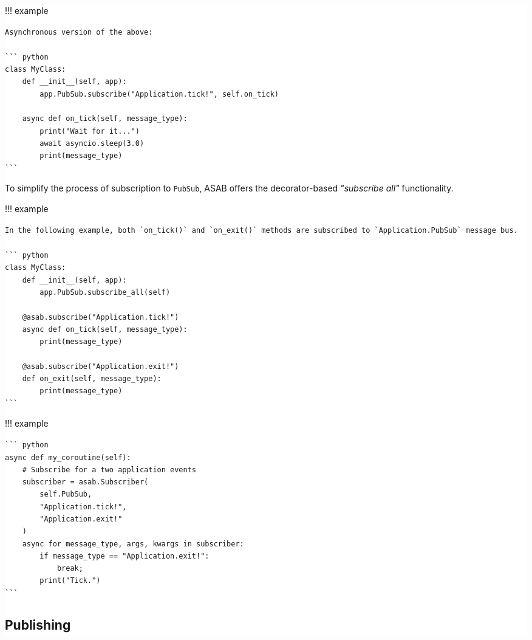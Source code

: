 !!! example

	Asynchronous version of the above:

	``` python
	class MyClass:
		def __init__(self, app):
			app.PubSub.subscribe("Application.tick!", self.on_tick)

		async def on_tick(self, message_type):
			print("Wait for it...")
			await asyncio.sleep(3.0)
			print(message_type)
	```

To simplify the process of subscription to `PubSub`, ASAB offers the decorator-based *"subscribe all"* functionality.

!!! example

	In the following example, both `on_tick()` and `on_exit()` methods are subscribed to `Application.PubSub` message bus.

	``` python
	class MyClass:
		def __init__(self, app):
			app.PubSub.subscribe_all(self)

		@asab.subscribe("Application.tick!")
		async def on_tick(self, message_type):
			print(message_type)

		@asab.subscribe("Application.exit!")
		def on_exit(self, message_type):
			print(message_type)
	```

!!! example

	``` python
	async def my_coroutine(self):
		# Subscribe for a two application events
		subscriber = asab.Subscriber(
			self.PubSub,
			"Application.tick!",
			"Application.exit!"
		)
		async for message_type, args, kwargs in subscriber:
			if message_type == "Application.exit!":
				break;
			print("Tick.")
	```

## Publishing
